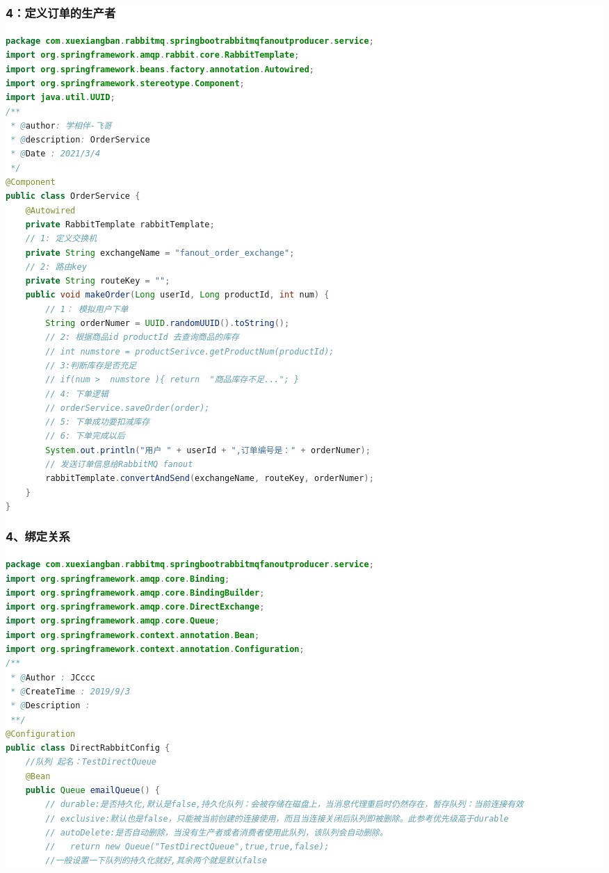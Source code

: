 ### 4：定义订单的生产者

```java
package com.xuexiangban.rabbitmq.springbootrabbitmqfanoutproducer.service;
import org.springframework.amqp.rabbit.core.RabbitTemplate;
import org.springframework.beans.factory.annotation.Autowired;
import org.springframework.stereotype.Component;
import java.util.UUID;
/**
 * @author: 学相伴-飞哥
 * @description: OrderService
 * @Date : 2021/3/4
 */
@Component
public class OrderService {
    @Autowired
    private RabbitTemplate rabbitTemplate;
    // 1: 定义交换机
    private String exchangeName = "fanout_order_exchange";
    // 2: 路由key
    private String routeKey = "";
    public void makeOrder(Long userId, Long productId, int num) {
        // 1： 模拟用户下单
        String orderNumer = UUID.randomUUID().toString();
        // 2: 根据商品id productId 去查询商品的库存
        // int numstore = productSerivce.getProductNum(productId);
        // 3:判断库存是否充足
        // if(num >  numstore ){ return  "商品库存不足..."; }
        // 4: 下单逻辑
        // orderService.saveOrder(order);
        // 5: 下单成功要扣减库存
        // 6: 下单完成以后
        System.out.println("用户 " + userId + ",订单编号是：" + orderNumer);
        // 发送订单信息给RabbitMQ fanout
        rabbitTemplate.convertAndSend(exchangeName, routeKey, orderNumer);
    }
}
```

### 4、绑定关系

```java
package com.xuexiangban.rabbitmq.springbootrabbitmqfanoutproducer.service;
import org.springframework.amqp.core.Binding;
import org.springframework.amqp.core.BindingBuilder;
import org.springframework.amqp.core.DirectExchange;
import org.springframework.amqp.core.Queue;
import org.springframework.context.annotation.Bean;
import org.springframework.context.annotation.Configuration;
/**
 * @Author : JCccc
 * @CreateTime : 2019/9/3
 * @Description :
 **/
@Configuration
public class DirectRabbitConfig {
    //队列 起名：TestDirectQueue
    @Bean
    public Queue emailQueue() {
        // durable:是否持久化,默认是false,持久化队列：会被存储在磁盘上，当消息代理重启时仍然存在，暂存队列：当前连接有效
        // exclusive:默认也是false，只能被当前创建的连接使用，而且当连接关闭后队列即被删除。此参考优先级高于durable
        // autoDelete:是否自动删除，当没有生产者或者消费者使用此队列，该队列会自动删除。
        //   return new Queue("TestDirectQueue",true,true,false);
        //一般设置一下队列的持久化就好,其余两个就是默认false
```